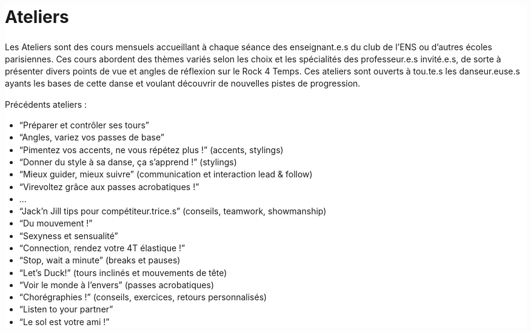 # Ateliers

Les Ateliers sont des cours mensuels accueillant à chaque séance des enseignant.e.s du club de l’ENS ou d’autres écoles parisiennes. Ces cours abordent des thèmes variés selon les choix et les spécialités des professeur.e.s invité.e.s, de sorte à présenter divers points de vue et angles de réflexion sur le Rock 4 Temps. Ces ateliers sont ouverts à tou.te.s les danseur.euse.s ayants les bases de cette danse et voulant découvrir de nouvelles pistes de progression.

Précédents ateliers :

- “Préparer et contrôler ses tours”
- “Angles, variez vos passes de base”
- “Pimentez vos accents, ne vous répétez plus !” (accents, stylings)
- “Donner du style à sa danse, ça s’apprend !” (stylings)
- “Mieux guider, mieux suivre” (communication et interaction lead & follow)
- “Virevoltez grâce aux passes acrobatiques !”
- ...
- “Jack’n Jill tips pour compétiteur.trice.s” (conseils, teamwork, showmanship)
- “Du mouvement !” 
- “Sexyness et sensualité” 
- “Connection, rendez votre 4T élastique !”
- “Stop, wait a minute” (breaks et pauses)
- “Let’s Duck!” (tours inclinés et mouvements de tête)
- “Voir le monde à l’envers” (passes acrobatiques)
- “Chorégraphies !” (conseils, exercices, retours personnalisés)
- “Listen to your partner”
- “Le sol est votre ami !”
